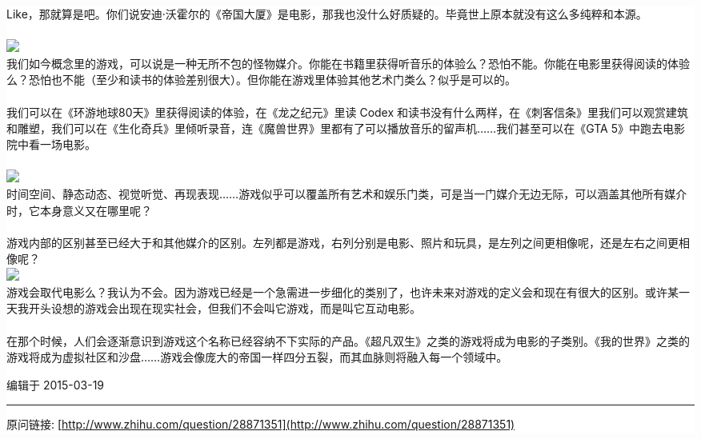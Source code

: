 Like，那就算是吧。你们说安迪·沃霍尔的《帝国大厦》是电影，那我也没什么好质疑的。毕竟世上原本就没有这么多纯粹和本源。<br><br><img data-rawheight="10" data-rawwidth="580" src="http://pic1.zhimg.com/447b6290bc701dae05adf27509cdfbb4_b.jpg" class="origin_image zh-lightbox-thumb" width="580" data-original="http://pic1.zhimg.com/447b6290bc701dae05adf27509cdfbb4_r.jpg"><br>我们如今概念里的游戏，可以说是一种无所不包的怪物媒介。你能在书籍里获得听音乐的体验么？恐怕不能。你能在电影里获得阅读的体验么？恐怕也不能（至少和读书的体验差别很大）。但你能在游戏里体验其他艺术门类么？似乎是可以的。<br><br>我们可以在《环游地球80天》里获得阅读的体验，在《龙之纪元》里读 Codex 和读书没有什么两样，在《刺客信条》里我们可以观赏建筑和雕塑，我们可以在《生化奇兵》里倾听录音，连《魔兽世界》里都有了可以播放音乐的留声机……我们甚至可以在《GTA 5》中跑去电影院中看一场电影。<br><br><img data-rawheight="330" data-rawwidth="580" src="http://pic4.zhimg.com/197442b64705a7dc2ba70ff716ddafdb_b.jpg" class="origin_image zh-lightbox-thumb" width="580" data-original="http://pic4.zhimg.com/197442b64705a7dc2ba70ff716ddafdb_r.jpg"><br>时间空间、静态动态、视觉听觉、再现表现……游戏似乎可以覆盖所有艺术和娱乐门类，可是当一门媒介无边无际，可以涵盖其他所有媒介时，它本身意义又在哪里呢？<br><br>游戏内部的区别甚至已经大于和其他媒介的区别。左列都是游戏，右列分别是电影、照片和玩具，是左列之间更相像呢，还是左右之间更相像呢？<br><img data-rawheight="489" data-rawwidth="580" src="http://pic2.zhimg.com/cf24746fcc107561ad4acdbf24469b01_b.jpg" class="origin_image zh-lightbox-thumb" width="580" data-original="http://pic2.zhimg.com/cf24746fcc107561ad4acdbf24469b01_r.jpg"><br>游戏会取代电影么？我认为不会。因为游戏已经是一个急需进一步细化的类别了，也许未来对游戏的定义会和现在有很大的区别。或许某一天我开头设想的游戏会出现在现实社会，但我们不会叫它游戏，而是叫它互动电影。<br><br>在那个时候，人们会逐渐意识到游戏这个名称已经容纳不下实际的产品。《超凡双生》之类的游戏将成为电影的子类别。《我的世界》之类的游戏将成为虚拟社区和沙盘……游戏会像庞大的帝国一样四分五裂，而其血脉则将融入每一个领域中。



编辑于 2015-03-19



---
原问链接: [http://www.zhihu.com/question/28871351](http://www.zhihu.com/question/28871351)
